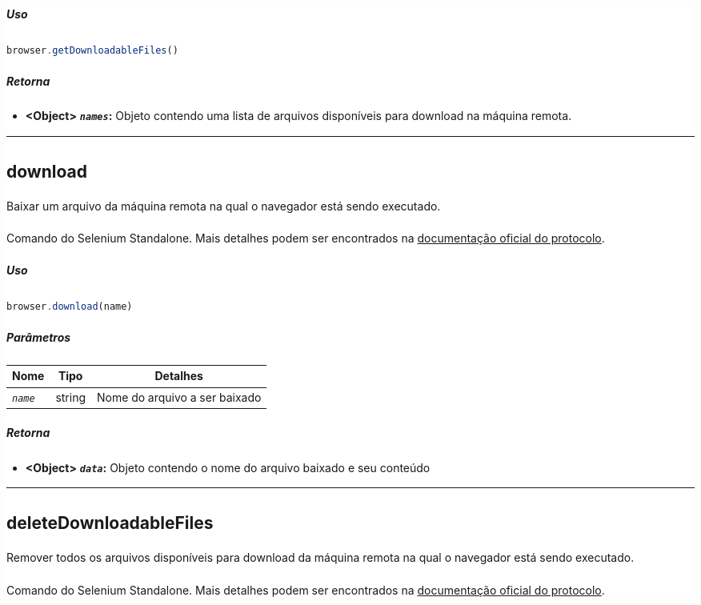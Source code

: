##### Uso

```js
browser.getDownloadableFiles()
```


##### Retorna

- **&lt;Object&gt;**
            **<code><var>names</var></code>:** Objeto contendo uma lista de arquivos disponíveis para download na máquina remota.


---

## download
Baixar um arquivo da máquina remota na qual o navegador está sendo executado.<br /><br />Comando do Selenium Standalone. Mais detalhes podem ser encontrados na [documentação oficial do protocolo](https://www.seleniumhq.org/).

##### Uso

```js
browser.download(name)
```


##### Parâmetros

<table>
  <thead>
    <tr>
      <th>Nome</th><th>Tipo</th><th>Detalhes</th>
    </tr>
  </thead>
  <tbody>
    <tr>
      <td><code><var>name</var></code></td>
      <td>string</td>
      <td>Nome do arquivo a ser baixado</td>
    </tr>
  </tbody>
</table>


##### Retorna

- **&lt;Object&gt;**
            **<code><var>data</var></code>:** Objeto contendo o nome do arquivo baixado e seu conteúdo


---

## deleteDownloadableFiles
Remover todos os arquivos disponíveis para download da máquina remota na qual o navegador está sendo executado.<br /><br />Comando do Selenium Standalone. Mais detalhes podem ser encontrados na [documentação oficial do protocolo](https://www.seleniumhq.org/).
